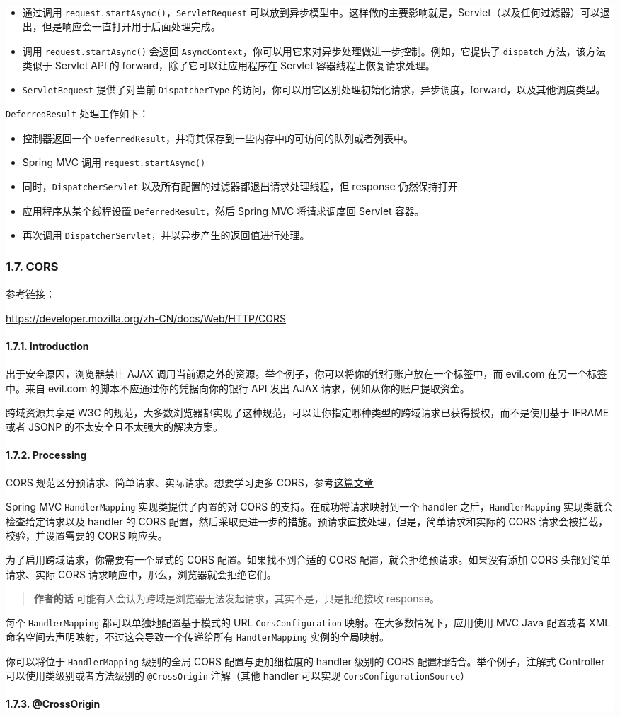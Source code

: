 - 通过调用 `request.startAsync()`，`ServletRequest` 可以放到异步模型中。这样做的主要影响就是，Servlet（以及任何过滤器）可以退出，但是响应会一直打开用于后面处理完成。

- 调用 `request.startAsync()` 会返回 `AsyncContext`，你可以用它来对异步处理做进一步控制。例如，它提供了 `dispatch` 方法，该方法类似于 Servlet API 的 forward，除了它可以让应用程序在 Servlet 容器线程上恢复请求处理。

- `ServletRequest` 提供了对当前 `DispatcherType` 的访问，你可以用它区别处理初始化请求，异步调度，forward，以及其他调度类型。

`DeferredResult` 处理工作如下：

- 控制器返回一个 `DeferredResult`，并将其保存到一些内存中的可访问的队列或者列表中。

- Spring MVC 调用 `request.startAsync()`

- 同时，`DispatcherServlet` 以及所有配置的过滤器都退出请求处理线程，但 response 仍然保持打开

- 应用程序从某个线程设置 `DeferredResult`，然后 Spring MVC 将请求调度回 Servlet 容器。

- 再次调用 `DispatcherServlet`，并以异步产生的返回值进行处理。


### [1.7. CORS](https://docs.spring.io/spring-framework/docs/5.2.17.RELEASE/spring-framework-reference/web.html#mvc-cors)
参考链接：

https://developer.mozilla.org/zh-CN/docs/Web/HTTP/CORS

#### [1.7.1. Introduction](https://docs.spring.io/spring-framework/docs/5.2.17.RELEASE/spring-framework-reference/web.html#mvc-cors-intro)

出于安全原因，浏览器禁止 AJAX 调用当前源之外的资源。举个例子，你可以将你的银行账户放在一个标签中，而 evil.com 在另一个标签中。来自 evil.com 的脚本不应通过你的凭据向你的银行 API 发出 AJAX 请求，例如从你的账户提取资金。

跨域资源共享是 W3C 的规范，大多数浏览器都实现了这种规范，可以让你指定哪种类型的跨域请求已获得授权，而不是使用基于 IFRAME 或者 JSONP 的不太安全且不太强大的解决方案。

#### [1.7.2. Processing](https://docs.spring.io/spring-framework/docs/5.2.17.RELEASE/spring-framework-reference/web.html#mvc-cors-processing)

CORS 规范区分预请求、简单请求、实际请求。想要学习更多 CORS，参考[这篇文章](https://developer.mozilla.org/en-US/docs/Web/HTTP/CORS)

Spring MVC `HandlerMapping` 实现类提供了内置的对 CORS 的支持。在成功将请求映射到一个 handler 之后，`HandlerMapping` 实现类就会检查给定请求以及 handler 的 CORS 配置，然后采取更进一步的措施。预请求直接处理，但是，简单请求和实际的 CORS 请求会被拦截，校验，并设置需要的 CORS 响应头。


为了启用跨域请求，你需要有一个显式的 CORS 配置。如果找不到合适的 CORS 配置，就会拒绝预请求。如果没有添加 CORS 头部到简单请求、实际 CORS 请求响应中，那么，浏览器就会拒绝它们。

> **作者的话** 可能有人会认为跨域是浏览器无法发起请求，其实不是，只是拒绝接收 response。


每个 `HandlerMapping` 都可以单独地配置基于模式的 URL `CorsConfiguration` 映射。在大多数情况下，应用使用 MVC Java 配置或者 XML 命名空间去声明映射，不过这会导致一个传递给所有 `HandlerMapping` 实例的全局映射。


你可以将位于 `HandlerMapping` 级别的全局 CORS 配置与更加细粒度的 handler 级别的 CORS 配置相结合。举个例子，注解式 Controller 可以使用类级别或者方法级别的 `@CrossOrigin` 注解（其他 handler 可以实现 `CorsConfigurationSource`）

#### [1.7.3. @CrossOrigin](https://docs.spring.io/spring-framework/docs/5.2.17.RELEASE/spring-framework-reference/web.html#mvc-cors-controller)
